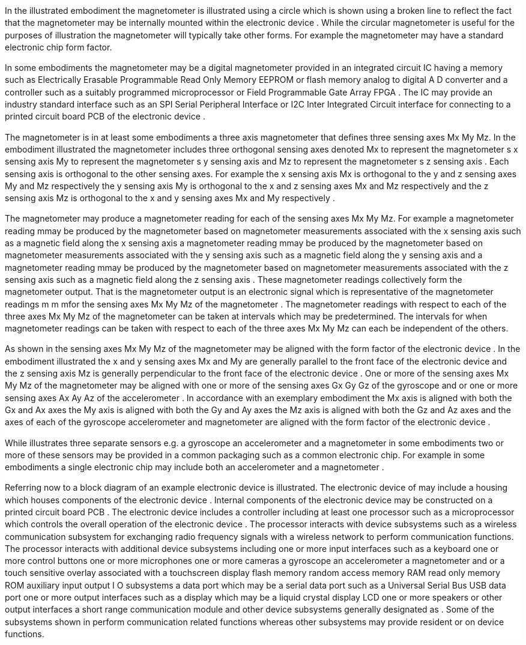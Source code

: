 In the illustrated embodiment the magnetometer is illustrated using a circle which is shown using a broken line to reflect the fact that the magnetometer may be internally mounted within the electronic device . While the circular magnetometer is useful for the purposes of illustration the magnetometer will typically take other forms. For example the magnetometer may have a standard electronic chip form factor.

In some embodiments the magnetometer may be a digital magnetometer provided in an integrated circuit IC having a memory such as Electrically Erasable Programmable Read Only Memory EEPROM or flash memory analog to digital A D converter and a controller such as a suitably programmed microprocessor or Field Programmable Gate Array FPGA . The IC may provide an industry standard interface such as an SPI Serial Peripheral Interface or I2C Inter Integrated Circuit interface for connecting to a printed circuit board PCB of the electronic device .

The magnetometer is in at least some embodiments a three axis magnetometer that defines three sensing axes Mx My Mz. In the embodiment illustrated the magnetometer includes three orthogonal sensing axes denoted Mx to represent the magnetometer s x sensing axis My to represent the magnetometer s y sensing axis and Mz to represent the magnetometer s z sensing axis . Each sensing axis is orthogonal to the other sensing axes. For example the x sensing axis Mx is orthogonal to the y and z sensing axes My and Mz respectively the y sensing axis My is orthogonal to the x and z sensing axes Mx and Mz respectively and the z sensing axis Mz is orthogonal to the x and y sensing axes Mx and My respectively .

The magnetometer may produce a magnetometer reading for each of the sensing axes Mx My Mz. For example a magnetometer reading mmay be produced by the magnetometer based on magnetometer measurements associated with the x sensing axis such as a magnetic field along the x sensing axis a magnetometer reading mmay be produced by the magnetometer based on magnetometer measurements associated with the y sensing axis such as a magnetic field along the y sensing axis and a magnetometer reading mmay be produced by the magnetometer based on magnetometer measurements associated with the z sensing axis such as a magnetic field along the z sensing axis . These magnetometer readings collectively form the magnetometer output. That is the magnetometer output is an electronic signal which is representative of the magnetometer readings m m mfor the sensing axes Mx My Mz of the magnetometer . The magnetometer readings with respect to each of the three axes Mx My Mz of the magnetometer can be taken at intervals which may be predetermined. The intervals for when magnetometer readings can be taken with respect to each of the three axes Mx My Mz can each be independent of the others.

As shown in the sensing axes Mx My Mz of the magnetometer may be aligned with the form factor of the electronic device . In the embodiment illustrated the x and y sensing axes Mx and My are generally parallel to the front face of the electronic device and the z sensing axis Mz is generally perpendicular to the front face of the electronic device . One or more of the sensing axes Mx My Mz of the magnetometer may be aligned with one or more of the sensing axes Gx Gy Gz of the gyroscope and or one or more sensing axes Ax Ay Az of the accelerometer . In accordance with an exemplary embodiment the Mx axis is aligned with both the Gx and Ax axes the My axis is aligned with both the Gy and Ay axes the Mz axis is aligned with both the Gz and Az axes and the axes of each of the gyroscope accelerometer and magnetometer are aligned with the form factor of the electronic device .

While illustrates three separate sensors e.g. a gyroscope an accelerometer and a magnetometer in some embodiments two or more of these sensors may be provided in a common packaging such as a common electronic chip. For example in some embodiments a single electronic chip may include both an accelerometer and a magnetometer .

Referring now to a block diagram of an example electronic device is illustrated. The electronic device of may include a housing which houses components of the electronic device . Internal components of the electronic device may be constructed on a printed circuit board PCB . The electronic device includes a controller including at least one processor such as a microprocessor which controls the overall operation of the electronic device . The processor interacts with device subsystems such as a wireless communication subsystem for exchanging radio frequency signals with a wireless network to perform communication functions. The processor interacts with additional device subsystems including one or more input interfaces such as a keyboard one or more control buttons one or more microphones one or more cameras a gyroscope an accelerometer a magnetometer and or a touch sensitive overlay associated with a touchscreen display flash memory random access memory RAM read only memory ROM auxiliary input output I O subsystems a data port which may be a serial data port such as a Universal Serial Bus USB data port one or more output interfaces such as a display which may be a liquid crystal display LCD one or more speakers or other output interfaces a short range communication module and other device subsystems generally designated as . Some of the subsystems shown in perform communication related functions whereas other subsystems may provide resident or on device functions.
